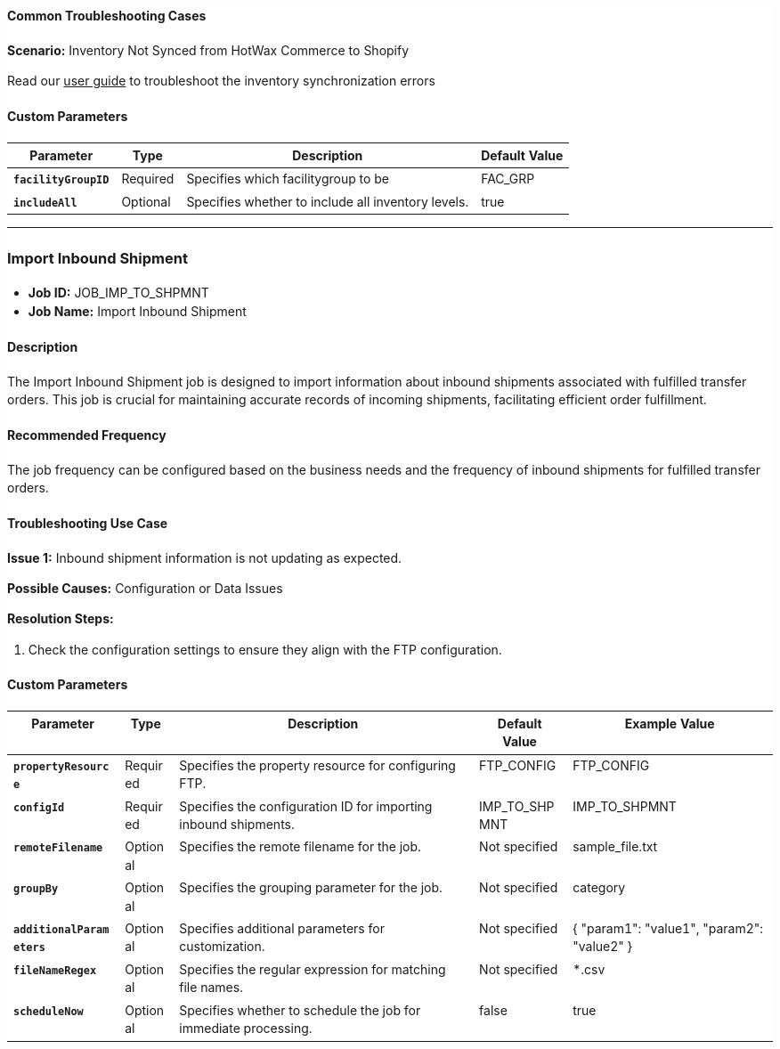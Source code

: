 #### Common Troubleshooting Cases

**Scenario:** Inventory Not Synced from HotWax Commerce to Shopify

Read our [user guide](https://docs.hotwax.co/user-guides/v/troubleshooting/shopify/inventory) to troubleshoot the inventory synchronization errors

#### Custom Parameters

| **Parameter**    | **Type**       | **Description**                              | **Default Value** |
|---------------|------------|------------------------------------------|---------------|
| **`facilityGroupID`** | Required | Specifies which facilitygroup to be      | FAC\_GRP       |
| **`includeAll`**    | Optional   | Specifies whether to include all inventory levels. | true          |

***

### Import Inbound Shipment

* **Job ID:** JOB\_IMP\_TO\_SHPMNT
* **Job Name:** Import Inbound Shipment

#### Description

The Import Inbound Shipment job is designed to import information about inbound shipments associated with fulfilled transfer orders. This job is crucial for maintaining accurate records of incoming shipments, facilitating efficient order fulfillment.

#### Recommended Frequency

The job frequency can be configured based on the business needs and the frequency of inbound shipments for fulfilled transfer orders.

#### Troubleshooting Use Case

**Issue 1:** Inbound shipment information is not updating as expected.

**Possible Causes:** Configuration or Data Issues

**Resolution Steps:**

1. Check the configuration settings to ensure they align with the FTP configuration.

#### Custom Parameters

| **Parameter**              | **Type** | **Description**                                                 | **Default Value** | **Example Value**                          |
| -------------------------- | -------- | --------------------------------------------------------------- | ----------------- | ------------------------------------------ |
| **`propertyResource`**     | Required | Specifies the property resource for configuring FTP.            | FTP\_CONFIG       | FTP\_CONFIG                                |
| **`configId`**             | Required | Specifies the configuration ID for importing inbound shipments. | IMP\_TO\_SHPMNT   | IMP\_TO\_SHPMNT                            |
| **`remoteFilename`**       | Optional | Specifies the remote filename for the job.                      | Not specified     | sample\_file.txt                           |
| **`groupBy`**              | Optional | Specifies the grouping parameter for the job.                   | Not specified     | category                                   |
| **`additionalParameters`** | Optional | Specifies additional parameters for customization.              | Not specified     | { "param1": "value1", "param2": "value2" } |
| **`fileNameRegex`**        | Optional | Specifies the regular expression for matching file names.       | Not specified     | \*.csv                                     |
| **`scheduleNow`**          | Optional | Specifies whether to schedule the job for immediate processing. | false             | true                                       |
